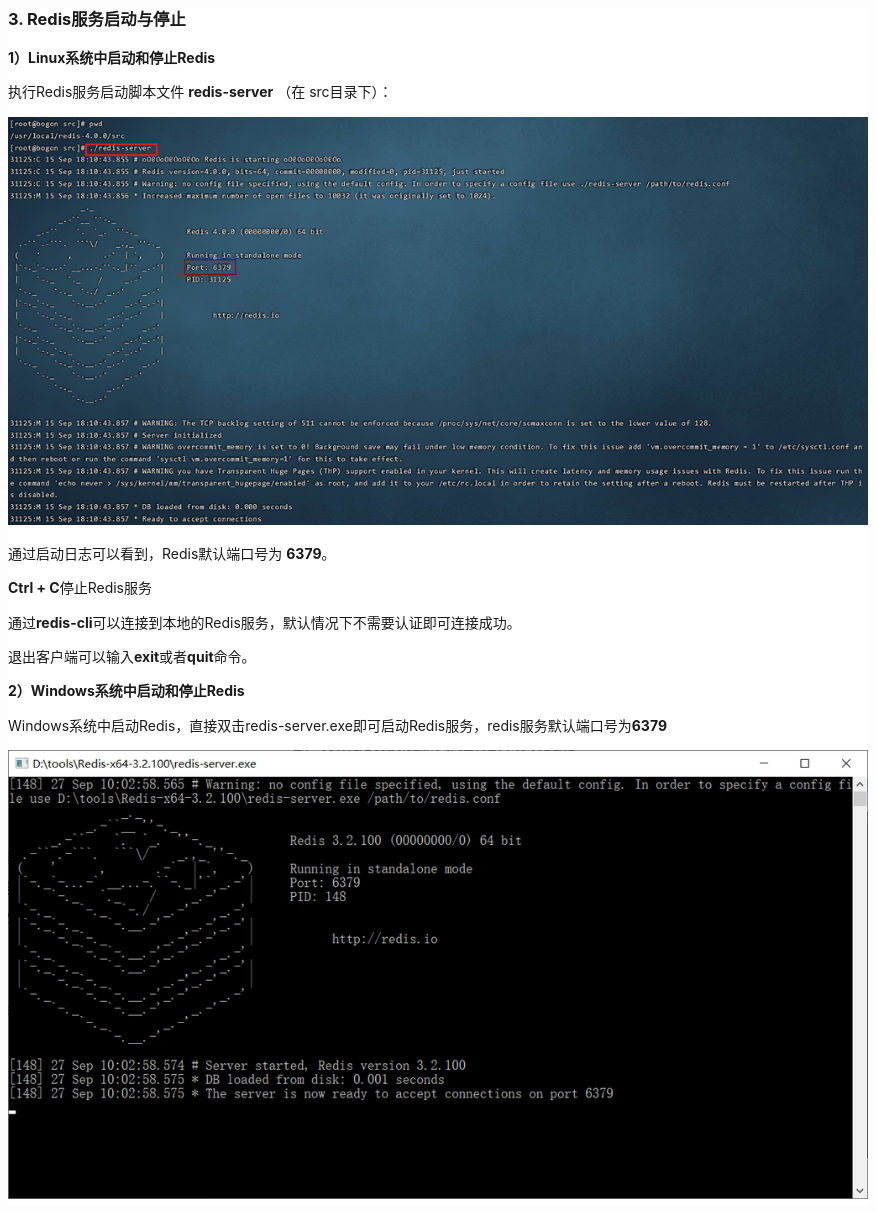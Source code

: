 ### 3. Redis服务启动与停止

**1）Linux系统中启动和停止Redis**

执行Redis服务启动脚本文件 **redis-server** （在 src目录下）：

![image-20210927094452556](assets/image-20210927094452556.png)

通过启动日志可以看到，Redis默认端口号为 **6379**。

**Ctrl + C**停止Redis服务

通过**redis-cli**可以连接到本地的Redis服务，默认情况下不需要认证即可连接成功。

退出客户端可以输入**exit**或者**quit**命令。

**2）Windows系统中启动和停止Redis**

Windows系统中启动Redis，直接双击redis-server.exe即可启动Redis服务，redis服务默认端口号为**6379**

![image-20210927100421213](assets/image-20210927100421213.png)
